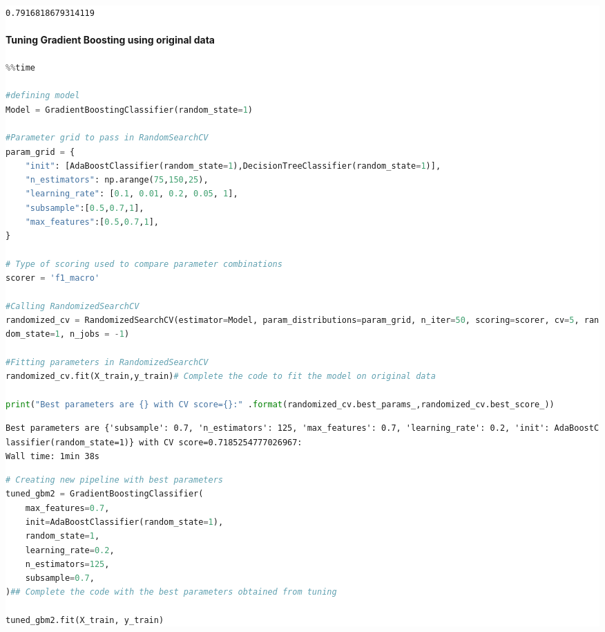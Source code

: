 


    0.7916818679314119



#### Tuning Gradient Boosting using original data


```python
%%time 

#defining model
Model = GradientBoostingClassifier(random_state=1)

#Parameter grid to pass in RandomSearchCV
param_grid = {
    "init": [AdaBoostClassifier(random_state=1),DecisionTreeClassifier(random_state=1)],
    "n_estimators": np.arange(75,150,25),
    "learning_rate": [0.1, 0.01, 0.2, 0.05, 1],
    "subsample":[0.5,0.7,1],
    "max_features":[0.5,0.7,1],
}

# Type of scoring used to compare parameter combinations
scorer = 'f1_macro'

#Calling RandomizedSearchCV
randomized_cv = RandomizedSearchCV(estimator=Model, param_distributions=param_grid, n_iter=50, scoring=scorer, cv=5, random_state=1, n_jobs = -1)

#Fitting parameters in RandomizedSearchCV
randomized_cv.fit(X_train,y_train)# Complete the code to fit the model on original data

print("Best parameters are {} with CV score={}:" .format(randomized_cv.best_params_,randomized_cv.best_score_))
```

    Best parameters are {'subsample': 0.7, 'n_estimators': 125, 'max_features': 0.7, 'learning_rate': 0.2, 'init': AdaBoostClassifier(random_state=1)} with CV score=0.7185254777026967:
    Wall time: 1min 38s
    


```python
# Creating new pipeline with best parameters
tuned_gbm2 = GradientBoostingClassifier(
    max_features=0.7,
    init=AdaBoostClassifier(random_state=1),
    random_state=1,
    learning_rate=0.2,
    n_estimators=125,
    subsample=0.7,
)## Complete the code with the best parameters obtained from tuning

tuned_gbm2.fit(X_train, y_train)
```
